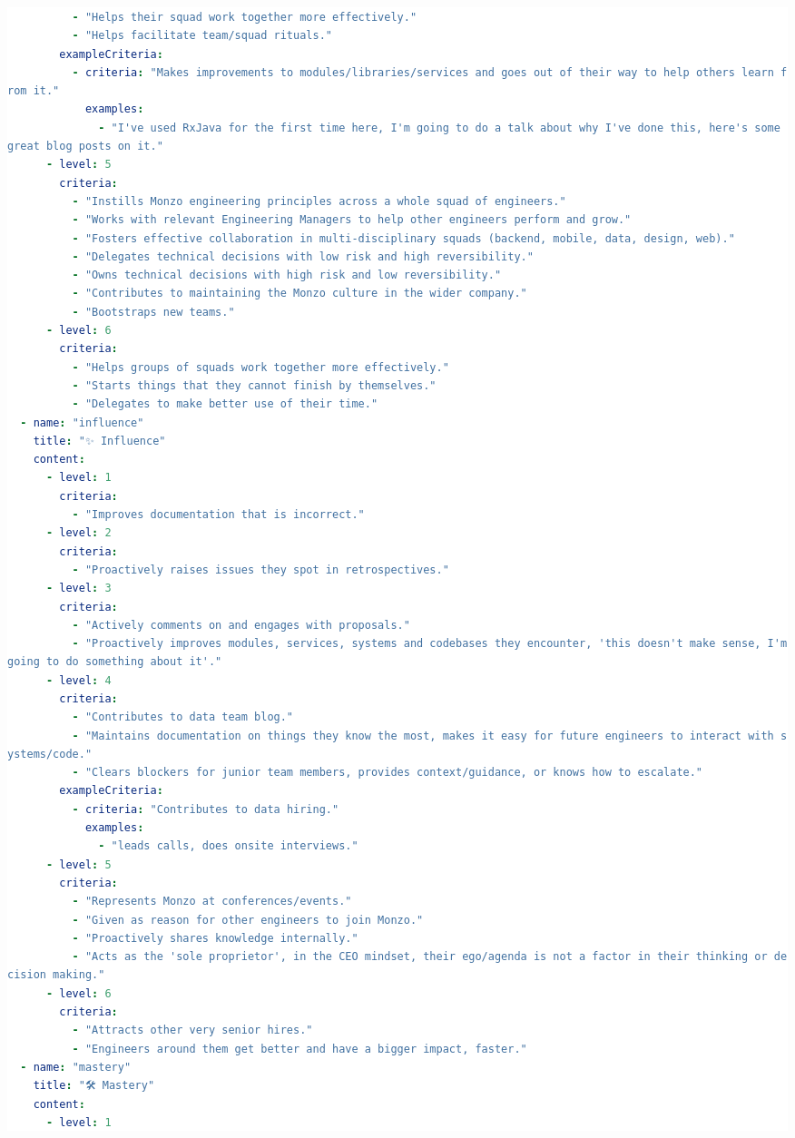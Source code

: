 ```yaml
          - "Helps their squad work together more effectively."
          - "Helps facilitate team/squad rituals."
        exampleCriteria:
          - criteria: "Makes improvements to modules/libraries/services and goes out of their way to help others learn from it."
            examples:
              - "I've used RxJava for the first time here, I'm going to do a talk about why I've done this, here's some great blog posts on it."
      - level: 5
        criteria:
          - "Instills Monzo engineering principles across a whole squad of engineers."
          - "Works with relevant Engineering Managers to help other engineers perform and grow."
          - "Fosters effective collaboration in multi-disciplinary squads (backend, mobile, data, design, web)."
          - "Delegates technical decisions with low risk and high reversibility."
          - "Owns technical decisions with high risk and low reversibility."
          - "Contributes to maintaining the Monzo culture in the wider company."
          - "Bootstraps new teams."
      - level: 6
        criteria:
          - "Helps groups of squads work together more effectively."
          - "Starts things that they cannot finish by themselves."
          - "Delegates to make better use of their time."
  - name: "influence"
    title: "✨ Influence"
    content:
      - level: 1
        criteria:
          - "Improves documentation that is incorrect."
      - level: 2
        criteria:
          - "Proactively raises issues they spot in retrospectives."
      - level: 3
        criteria:
          - "Actively comments on and engages with proposals."
          - "Proactively improves modules, services, systems and codebases they encounter, 'this doesn't make sense, I'm going to do something about it'."
      - level: 4
        criteria:
          - "Contributes to data team blog."
          - "Maintains documentation on things they know the most, makes it easy for future engineers to interact with systems/code."
          - "Clears blockers for junior team members, provides context/guidance, or knows how to escalate."
        exampleCriteria:
          - criteria: "Contributes to data hiring."
            examples:
              - "leads calls, does onsite interviews."
      - level: 5
        criteria:
          - "Represents Monzo at conferences/events."
          - "Given as reason for other engineers to join Monzo."
          - "Proactively shares knowledge internally."
          - "Acts as the 'sole proprietor', in the CEO mindset, their ego/agenda is not a factor in their thinking or decision making."
      - level: 6
        criteria:
          - "Attracts other very senior hires." 
          - "Engineers around them get better and have a bigger impact, faster." 
  - name: "mastery"
    title: "🛠️ Mastery"
    content:
      - level: 1
```